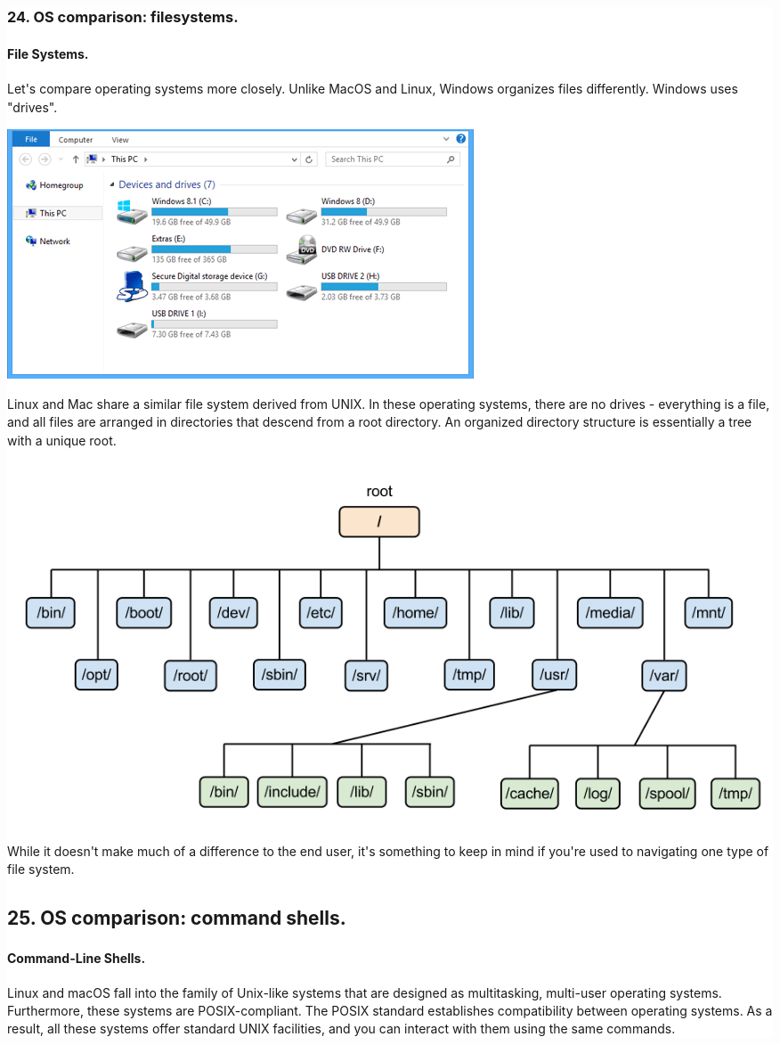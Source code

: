 ### 24. OS comparison: filesystems.
#### File Systems.
Let's compare operating systems more closely.
Unlike MacOS and Linux, Windows organizes files differently. Windows uses "drives".

![](../fig/windows_fs.png)

Linux and Mac share a similar file system derived from UNIX. In these operating systems, there are no drives - everything is a file, and all files are arranged in directories that descend from a root directory. An organized directory structure is essentially a tree with a unique root.

![](../fig/linux-filesystem.png)

While it doesn't make much of a difference to the end user, it's something to keep in mind if you're used to navigating one type of file system.

## 25. OS comparison: command shells.
#### Command-Line Shells.
Linux and macOS fall into the family of Unix-like systems that are designed as multitasking, multi-user operating systems. Furthermore, these systems are POSIX-compliant. The POSIX standard establishes compatibility between operating systems. As a result, all these systems offer standard UNIX facilities, and you can interact with them using the same commands.
